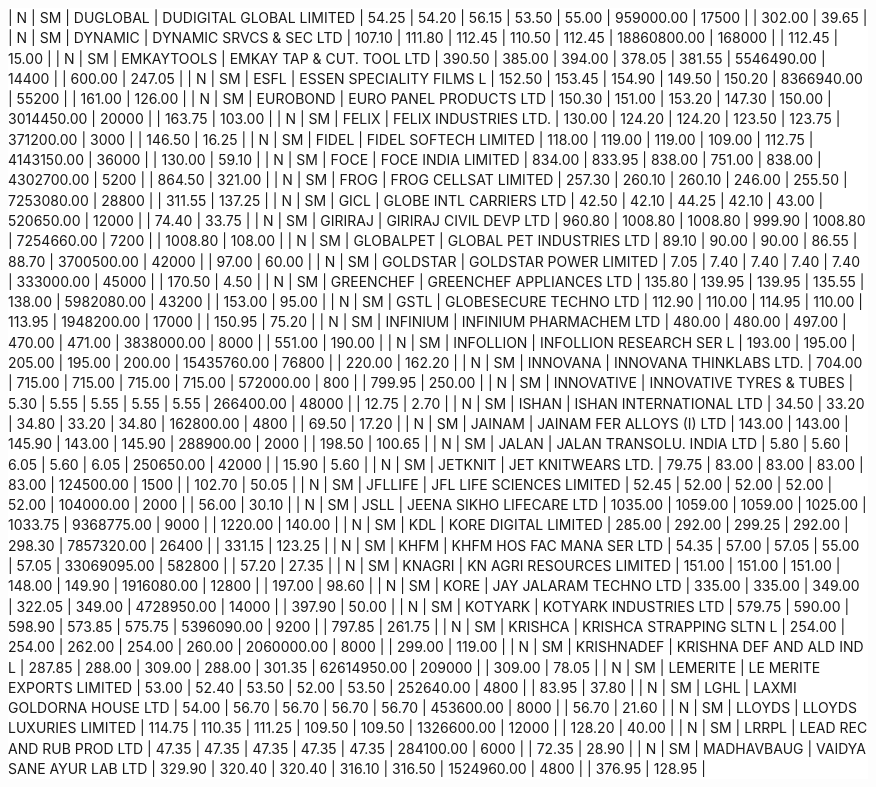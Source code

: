 | N | SM | DUGLOBAL | DUDIGITAL GLOBAL LIMITED | 54.25 | 54.20 | 56.15 | 53.50 | 55.00 | 959000.00 | 17500 |  | 302.00 | 39.65 |
| N | SM | DYNAMIC | DYNAMIC SRVCS & SEC LTD | 107.10 | 111.80 | 112.45 | 110.50 | 112.45 | 18860800.00 | 168000 |  | 112.45 | 15.00 |
| N | SM | EMKAYTOOLS | EMKAY TAP & CUT. TOOL LTD | 390.50 | 385.00 | 394.00 | 378.05 | 381.55 | 5546490.00 | 14400 |  | 600.00 | 247.05 |
| N | SM | ESFL | ESSEN SPECIALITY FILMS L | 152.50 | 153.45 | 154.90 | 149.50 | 150.20 | 8366940.00 | 55200 |  | 161.00 | 126.00 |
| N | SM | EUROBOND | EURO PANEL PRODUCTS LTD | 150.30 | 151.00 | 153.20 | 147.30 | 150.00 | 3014450.00 | 20000 |  | 163.75 | 103.00 |
| N | SM | FELIX | FELIX INDUSTRIES LTD. | 130.00 | 124.20 | 124.20 | 123.50 | 123.75 | 371200.00 | 3000 |  | 146.50 | 16.25 |
| N | SM | FIDEL | FIDEL SOFTECH LIMITED | 118.00 | 119.00 | 119.00 | 109.00 | 112.75 | 4143150.00 | 36000 |  | 130.00 | 59.10 |
| N | SM | FOCE | FOCE INDIA LIMITED | 834.00 | 833.95 | 838.00 | 751.00 | 838.00 | 4302700.00 | 5200 |  | 864.50 | 321.00 |
| N | SM | FROG | FROG CELLSAT LIMITED | 257.30 | 260.10 | 260.10 | 246.00 | 255.50 | 7253080.00 | 28800 |  | 311.55 | 137.25 |
| N | SM | GICL | GLOBE INTL CARRIERS LTD | 42.50 | 42.10 | 44.25 | 42.10 | 43.00 | 520650.00 | 12000 |  | 74.40 | 33.75 |
| N | SM | GIRIRAJ | GIRIRAJ CIVIL DEVP LTD | 960.80 | 1008.80 | 1008.80 | 999.90 | 1008.80 | 7254660.00 | 7200 |  | 1008.80 | 108.00 |
| N | SM | GLOBALPET | GLOBAL PET INDUSTRIES LTD | 89.10 | 90.00 | 90.00 | 86.55 | 88.70 | 3700500.00 | 42000 |  | 97.00 | 60.00 |
| N | SM | GOLDSTAR | GOLDSTAR POWER LIMITED | 7.05 | 7.40 | 7.40 | 7.40 | 7.40 | 333000.00 | 45000 |  | 170.50 | 4.50 |
| N | SM | GREENCHEF | GREENCHEF APPLIANCES LTD | 135.80 | 139.95 | 139.95 | 135.55 | 138.00 | 5982080.00 | 43200 |  | 153.00 | 95.00 |
| N | SM | GSTL | GLOBESECURE TECHNO LTD | 112.90 | 110.00 | 114.95 | 110.00 | 113.95 | 1948200.00 | 17000 |  | 150.95 | 75.20 |
| N | SM | INFINIUM | INFINIUM PHARMACHEM LTD | 480.00 | 480.00 | 497.00 | 470.00 | 471.00 | 3838000.00 | 8000 |  | 551.00 | 190.00 |
| N | SM | INFOLLION | INFOLLION RESEARCH SER L | 193.00 | 195.00 | 205.00 | 195.00 | 200.00 | 15435760.00 | 76800 |  | 220.00 | 162.20 |
| N | SM | INNOVANA | INNOVANA THINKLABS LTD. | 704.00 | 715.00 | 715.00 | 715.00 | 715.00 | 572000.00 | 800 |  | 799.95 | 250.00 |
| N | SM | INNOVATIVE | INNOVATIVE TYRES & TUBES | 5.30 | 5.55 | 5.55 | 5.55 | 5.55 | 266400.00 | 48000 |  | 12.75 | 2.70 |
| N | SM | ISHAN | ISHAN INTERNATIONAL LTD | 34.50 | 33.20 | 34.80 | 33.20 | 34.80 | 162800.00 | 4800 |  | 69.50 | 17.20 |
| N | SM | JAINAM | JAINAM FER ALLOYS (I) LTD | 143.00 | 143.00 | 145.90 | 143.00 | 145.90 | 288900.00 | 2000 |  | 198.50 | 100.65 |
| N | SM | JALAN | JALAN TRANSOLU. INDIA LTD | 5.80 | 5.60 | 6.05 | 5.60 | 6.05 | 250650.00 | 42000 |  | 15.90 | 5.60 |
| N | SM | JETKNIT | JET KNITWEARS LTD. | 79.75 | 83.00 | 83.00 | 83.00 | 83.00 | 124500.00 | 1500 |  | 102.70 | 50.05 |
| N | SM | JFLLIFE | JFL LIFE SCIENCES LIMITED | 52.45 | 52.00 | 52.00 | 52.00 | 52.00 | 104000.00 | 2000 |  | 56.00 | 30.10 |
| N | SM | JSLL | JEENA SIKHO LIFECARE LTD | 1035.00 | 1059.00 | 1059.00 | 1025.00 | 1033.75 | 9368775.00 | 9000 |  | 1220.00 | 140.00 |
| N | SM | KDL | KORE DIGITAL LIMITED | 285.00 | 292.00 | 299.25 | 292.00 | 298.30 | 7857320.00 | 26400 |  | 331.15 | 123.25 |
| N | SM | KHFM | KHFM HOS FAC MANA SER LTD | 54.35 | 57.00 | 57.05 | 55.00 | 57.05 | 33069095.00 | 582800 |  | 57.20 | 27.35 |
| N | SM | KNAGRI | KN AGRI RESOURCES LIMITED | 151.00 | 151.00 | 151.00 | 148.00 | 149.90 | 1916080.00 | 12800 |  | 197.00 | 98.60 |
| N | SM | KORE | JAY JALARAM TECHNO LTD | 335.00 | 335.00 | 349.00 | 322.05 | 349.00 | 4728950.00 | 14000 |  | 397.90 | 50.00 |
| N | SM | KOTYARK | KOTYARK INDUSTRIES LTD | 579.75 | 590.00 | 598.90 | 573.85 | 575.75 | 5396090.00 | 9200 |  | 797.85 | 261.75 |
| N | SM | KRISHCA | KRISHCA STRAPPING SLTN L | 254.00 | 254.00 | 262.00 | 254.00 | 260.00 | 2060000.00 | 8000 |  | 299.00 | 119.00 |
| N | SM | KRISHNADEF | KRISHNA DEF AND ALD IND L | 287.85 | 288.00 | 309.00 | 288.00 | 301.35 | 62614950.00 | 209000 |  | 309.00 | 78.05 |
| N | SM | LEMERITE | LE MERITE EXPORTS LIMITED | 53.00 | 52.40 | 53.50 | 52.00 | 53.50 | 252640.00 | 4800 |  | 83.95 | 37.80 |
| N | SM | LGHL | LAXMI GOLDORNA HOUSE LTD | 54.00 | 56.70 | 56.70 | 56.70 | 56.70 | 453600.00 | 8000 |  | 56.70 | 21.60 |
| N | SM | LLOYDS | LLOYDS LUXURIES LIMITED | 114.75 | 110.35 | 111.25 | 109.50 | 109.50 | 1326600.00 | 12000 |  | 128.20 | 40.00 |
| N | SM | LRRPL | LEAD REC AND RUB PROD LTD | 47.35 | 47.35 | 47.35 | 47.35 | 47.35 | 284100.00 | 6000 |  | 72.35 | 28.90 |
| N | SM | MADHAVBAUG | VAIDYA SANE AYUR LAB LTD | 329.90 | 320.40 | 320.40 | 316.10 | 316.50 | 1524960.00 | 4800 |  | 376.95 | 128.95 |